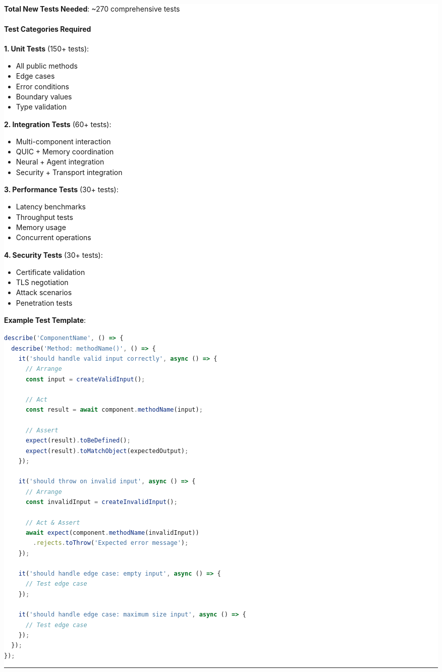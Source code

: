 **Total New Tests Needed**: ~270 comprehensive tests

#### Test Categories Required

**1. Unit Tests** (150+ tests):
- All public methods
- Edge cases
- Error conditions
- Boundary values
- Type validation

**2. Integration Tests** (60+ tests):
- Multi-component interaction
- QUIC + Memory coordination
- Neural + Agent integration
- Security + Transport integration

**3. Performance Tests** (30+ tests):
- Latency benchmarks
- Throughput tests
- Memory usage
- Concurrent operations

**4. Security Tests** (30+ tests):
- Certificate validation
- TLS negotiation
- Attack scenarios
- Penetration tests

**Example Test Template**:
```typescript
describe('ComponentName', () => {
  describe('Method: methodName()', () => {
    it('should handle valid input correctly', async () => {
      // Arrange
      const input = createValidInput();

      // Act
      const result = await component.methodName(input);

      // Assert
      expect(result).toBeDefined();
      expect(result).toMatchObject(expectedOutput);
    });

    it('should throw on invalid input', async () => {
      // Arrange
      const invalidInput = createInvalidInput();

      // Act & Assert
      await expect(component.methodName(invalidInput))
        .rejects.toThrow('Expected error message');
    });

    it('should handle edge case: empty input', async () => {
      // Test edge case
    });

    it('should handle edge case: maximum size input', async () => {
      // Test edge case
    });
  });
});
```

---